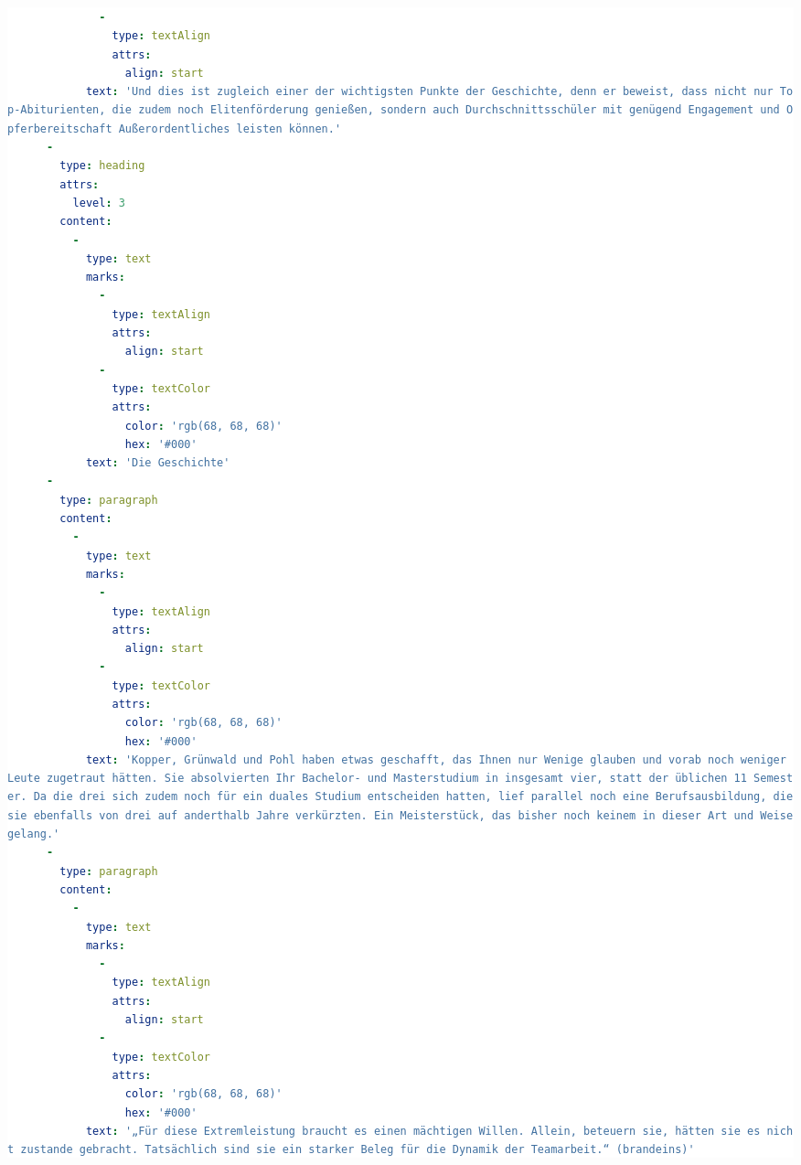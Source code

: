 ```yaml
              -
                type: textAlign
                attrs:
                  align: start
            text: 'Und dies ist zugleich einer der wichtigsten Punkte der Geschichte, denn er beweist, dass nicht nur Top-Abiturienten, die zudem noch Elitenförderung genießen, sondern auch Durchschnittsschüler mit genügend Engagement und Opferbereitschaft Außerordentliches leisten können.'
      -
        type: heading
        attrs:
          level: 3
        content:
          -
            type: text
            marks:
              -
                type: textAlign
                attrs:
                  align: start
              -
                type: textColor
                attrs:
                  color: 'rgb(68, 68, 68)'
                  hex: '#000'
            text: 'Die Geschichte'
      -
        type: paragraph
        content:
          -
            type: text
            marks:
              -
                type: textAlign
                attrs:
                  align: start
              -
                type: textColor
                attrs:
                  color: 'rgb(68, 68, 68)'
                  hex: '#000'
            text: 'Kopper, Grünwald und Pohl haben etwas geschafft, das Ihnen nur Wenige glauben und vorab noch weniger Leute zugetraut hätten. Sie absolvierten Ihr Bachelor- und Masterstudium in insgesamt vier, statt der üblichen 11 Semester. Da die drei sich zudem noch für ein duales Studium entscheiden hatten, lief parallel noch eine Berufsausbildung, die sie ebenfalls von drei auf anderthalb Jahre verkürzten. Ein Meisterstück, das bisher noch keinem in dieser Art und Weise gelang.'
      -
        type: paragraph
        content:
          -
            type: text
            marks:
              -
                type: textAlign
                attrs:
                  align: start
              -
                type: textColor
                attrs:
                  color: 'rgb(68, 68, 68)'
                  hex: '#000'
            text: '„Für diese Extremleistung braucht es einen mächtigen Willen. Allein, beteuern sie, hätten sie es nicht zustande gebracht. Tatsächlich sind sie ein starker Beleg für die Dynamik der Teamarbeit.“ (brandeins)'
```